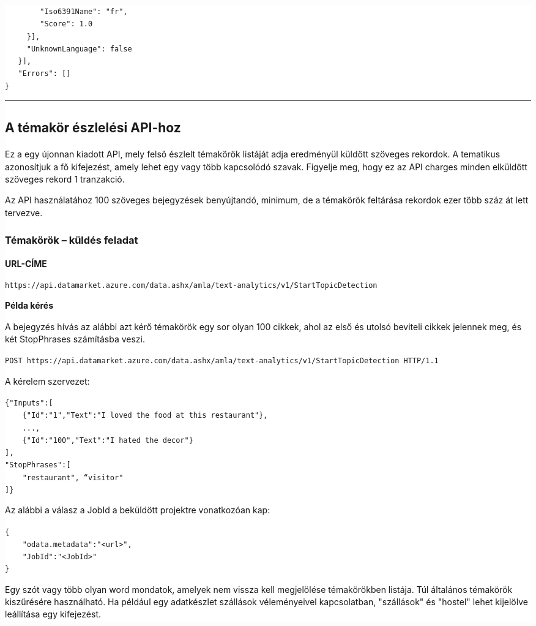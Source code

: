             "Iso6391Name": "fr",
            "Score": 1.0
         }],
         "UnknownLanguage": false
       }],
       "Errors": []
    }

---

## <a name="topic-detection-apis"></a>A témakör észlelési API-hoz

Ez a egy újonnan kiadott API, mely felső észlelt témakörök listáját adja eredményül küldött szöveges rekordok. A tematikus azonosítjuk a fő kifejezést, amely lehet egy vagy több kapcsolódó szavak. Figyelje meg, hogy ez az API charges minden elküldött szöveges rekord 1 tranzakció.

Az API használatához 100 szöveges bejegyzések benyújtandó, minimum, de a témakörök feltárása rekordok ezer több száz át lett tervezve.


### <a name="topics--submit-job"></a>Témakörök – küldés feladat

**URL-CÍME**

    https://api.datamarket.azure.com/data.ashx/amla/text-analytics/v1/StartTopicDetection

**Példa kérés**


A bejegyzés hívás az alábbi azt kérő témakörök egy sor olyan 100 cikkek, ahol az első és utolsó beviteli cikkek jelennek meg, és két StopPhrases számításba veszi.

    POST https://api.datamarket.azure.com/data.ashx/amla/text-analytics/v1/StartTopicDetection HTTP/1.1

A kérelem szervezet:

    {"Inputs":[
        {"Id":"1","Text":"I loved the food at this restaurant"},
        ...,
        {"Id":"100","Text":"I hated the decor"}
    ],
    "StopPhrases":[
        "restaurant", “visitor"
    ]}

Az alábbi a válasz a JobId a beküldött projektre vonatkozóan kap:

    {
        "odata.metadata":"<url>",
        "JobId":"<JobId>"
    }

Egy szót vagy több olyan word mondatok, amelyek nem vissza kell megjelölése témakörökben listája. Túl általános témakörök kiszűrésére használható. Ha például egy adatkészlet szállások véleményeivel kapcsolatban, "szállások" és "hostel" lehet kijelölve leállítása egy kifejezést.  
